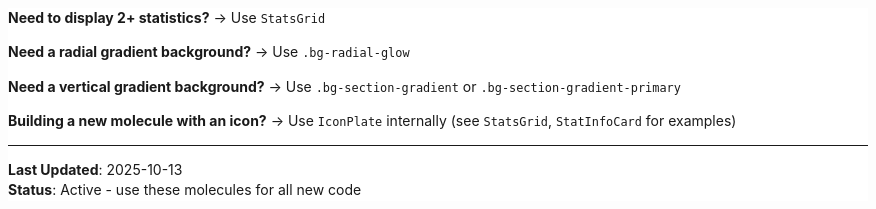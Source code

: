 **Need to display 2+ statistics?**
→ Use `StatsGrid`

**Need a radial gradient background?**
→ Use `.bg-radial-glow`

**Need a vertical gradient background?**
→ Use `.bg-section-gradient` or `.bg-section-gradient-primary`

**Building a new molecule with an icon?**
→ Use `IconPlate` internally (see `StatsGrid`, `StatInfoCard` for examples)

---

**Last Updated**: 2025-10-13  
**Status**: Active - use these molecules for all new code
